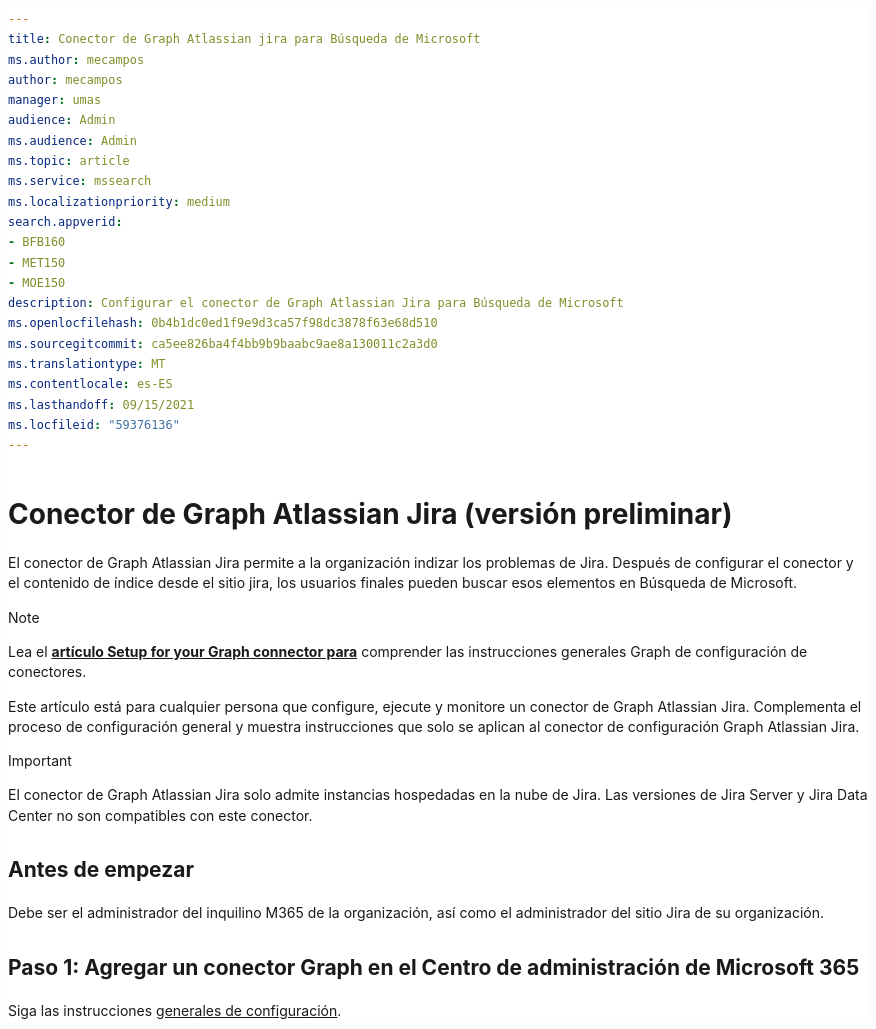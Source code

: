 ```yaml
---
title: Conector de Graph Atlassian jira para Búsqueda de Microsoft
ms.author: mecampos
author: mecampos
manager: umas
audience: Admin
ms.audience: Admin
ms.topic: article
ms.service: mssearch
ms.localizationpriority: medium
search.appverid:
- BFB160
- MET150
- MOE150
description: Configurar el conector de Graph Atlassian Jira para Búsqueda de Microsoft
ms.openlocfilehash: 0b4b1dc0ed1f9e9d3ca57f98dc3878f63e68d510
ms.sourcegitcommit: ca5ee826ba4f4bb9b9baabc9ae8a130011c2a3d0
ms.translationtype: MT
ms.contentlocale: es-ES
ms.lasthandoff: 09/15/2021
ms.locfileid: "59376136"
---
```

# <a name="atlassian-jira-graph-connector-preview"></a>Conector de Graph Atlassian Jira (versión preliminar)

El conector de Graph Atlassian Jira permite a la organización indizar los problemas de Jira. Después de configurar el conector y el contenido de índice desde el sitio jira, los usuarios finales pueden buscar esos elementos en Búsqueda de Microsoft.

> [!NOTE]
> Lea el [**artículo Setup for your Graph connector para**](configure-connector.md) comprender las instrucciones generales Graph de configuración de conectores.

Este artículo está para cualquier persona que configure, ejecute y monitore un conector de Graph Atlassian Jira. Complementa el proceso de configuración general y muestra instrucciones que solo se aplican al conector de configuración Graph Atlassian Jira.

>[!IMPORTANT]
>El conector de Graph Atlassian Jira solo admite instancias hospedadas en la nube de Jira. Las versiones de Jira Server y Jira Data Center no son compatibles con este conector.

## <a name="before-you-get-started"></a>Antes de empezar
Debe ser el administrador del inquilino M365 de la organización, así como el administrador del sitio Jira de su organización.

## <a name="step-1-add-a-graph-connector-in-the-microsoft-365-admin-center"></a>Paso 1: Agregar un conector Graph en el Centro de administración de Microsoft 365
Siga las instrucciones [generales de configuración](./configure-connector.md).
